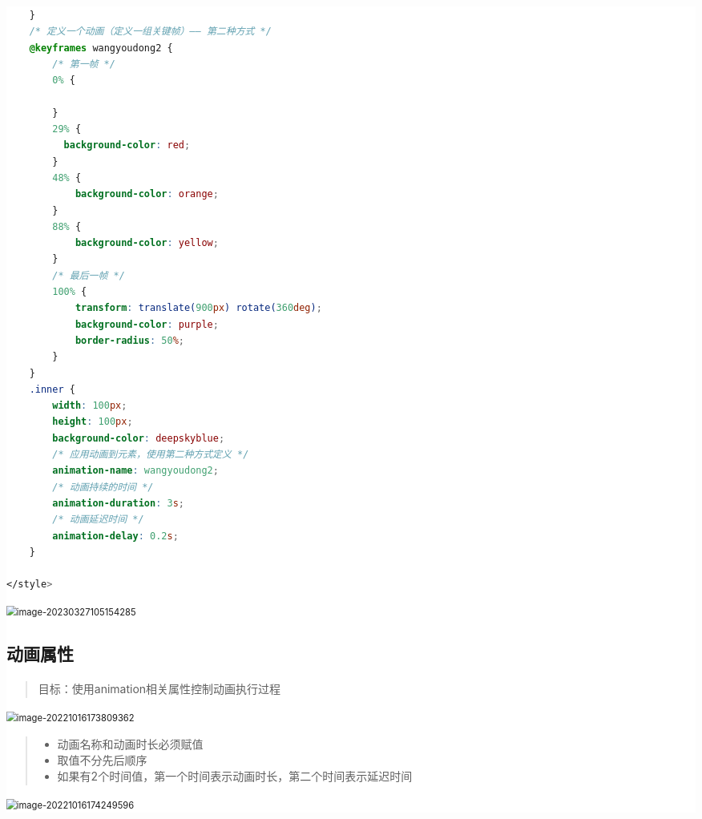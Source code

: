 ```css
    }
    /* 定义一个动画（定义一组关键帧）—— 第二种方式 */
    @keyframes wangyoudong2 {
        /* 第一帧 */
        0% {

        }
        29% {
          background-color: red;
        }
        48% {
            background-color: orange;
        }
        88% {
            background-color: yellow;
        }
        /* 最后一帧 */
        100% {
            transform: translate(900px) rotate(360deg);
            background-color: purple;
            border-radius: 50%;
        }
    }
    .inner {
        width: 100px;
        height: 100px;
        background-color: deepskyblue;
        /* 应用动画到元素，使用第二种方式定义 */
        animation-name: wangyoudong2;
        /* 动画持续的时间 */
        animation-duration: 3s;
        /* 动画延迟时间 */
        animation-delay: 0.2s;
    }

</style>
```

<img src="https://edu-8673.oss-cn-beijing.aliyuncs.com/img2023.3.30/202303271051390.png" alt="image-20230327105154285" style="zoom:80%;" />

## 动画属性

> 目标：使用animation相关属性控制动画执行过程

<img src="https://edu-8673.oss-cn-beijing.aliyuncs.com/img2022.10.30/202210161738398.png" alt="image-20221016173809362" style="zoom:80%;" />

> -  动画名称和动画时长必须赋值
> -  取值不分先后顺序
> -  如果有2个时间值，第一个时间表示动画时长，第二个时间表示延迟时间

<img src="https://edu-8673.oss-cn-beijing.aliyuncs.com/img2022.10.30/202210161742650.png" alt="image-20221016174249596" style="zoom:80%;" />
